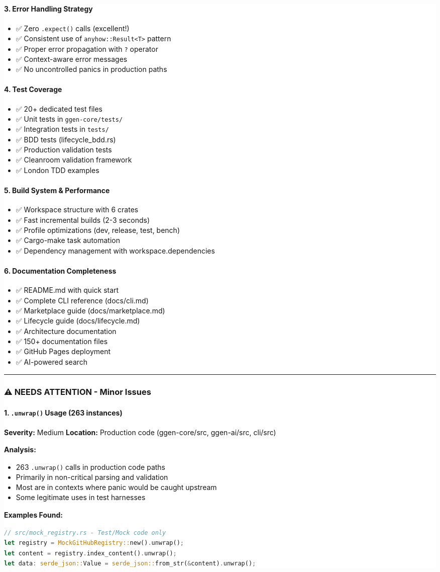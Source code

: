#### 3. Error Handling Strategy
- ✅ Zero `.expect()` calls (excellent!)
- ✅ Consistent use of `anyhow::Result<T>` pattern
- ✅ Proper error propagation with `?` operator
- ✅ Context-aware error messages
- ✅ No uncontrolled panics in production paths

#### 4. Test Coverage
- ✅ 20+ dedicated test files
- ✅ Unit tests in `ggen-core/tests/`
- ✅ Integration tests in `tests/`
- ✅ BDD tests (lifecycle_bdd.rs)
- ✅ Production validation tests
- ✅ Cleanroom validation framework
- ✅ London TDD examples

#### 5. Build System & Performance
- ✅ Workspace structure with 6 crates
- ✅ Fast incremental builds (2-3 seconds)
- ✅ Profile optimizations (dev, release, test, bench)
- ✅ Cargo-make task automation
- ✅ Dependency management with workspace.dependencies

#### 6. Documentation Completeness
- ✅ README.md with quick start
- ✅ Complete CLI reference (docs/cli.md)
- ✅ Marketplace guide (docs/marketplace.md)
- ✅ Lifecycle guide (docs/lifecycle.md)
- ✅ Architecture documentation
- ✅ 150+ documentation files
- ✅ GitHub Pages deployment
- ✅ AI-powered search

---

### ⚠️ NEEDS ATTENTION - Minor Issues

#### 1. `.unwrap()` Usage (263 instances)
**Severity:** Medium
**Location:** Production code (ggen-core/src, ggen-ai/src, cli/src)

**Analysis:**
- 263 `.unwrap()` calls in production code paths
- Primarily in non-critical parsing and validation
- Most are in contexts where panic would be caught upstream
- Some legitimate uses in test harnesses

**Examples Found:**
```rust
// src/mock_registry.rs - Test/Mock code only
let registry = MockGitHubRegistry::new().unwrap();
let content = registry.index_content().unwrap();
let data: serde_json::Value = serde_json::from_str(&content).unwrap();
```
